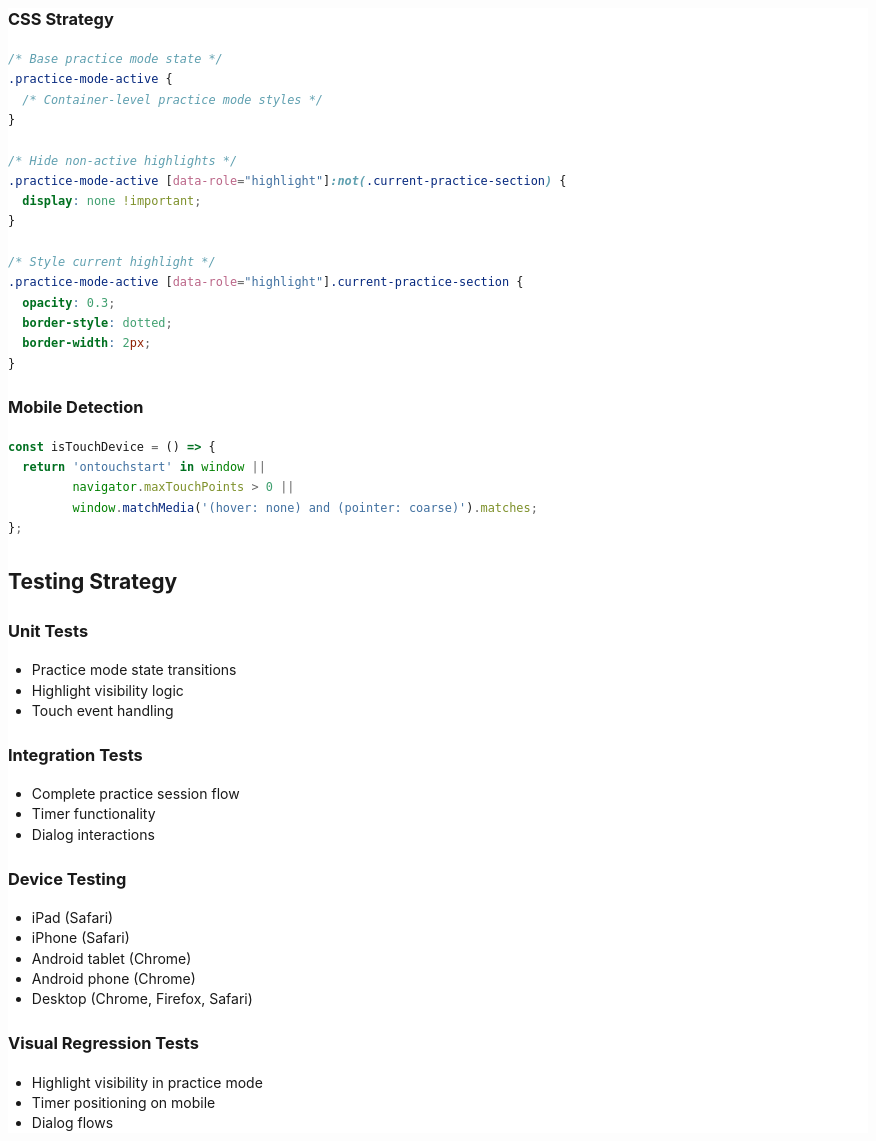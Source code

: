 ### CSS Strategy
```css
/* Base practice mode state */
.practice-mode-active {
  /* Container-level practice mode styles */
}

/* Hide non-active highlights */
.practice-mode-active [data-role="highlight"]:not(.current-practice-section) {
  display: none !important;
}

/* Style current highlight */
.practice-mode-active [data-role="highlight"].current-practice-section {
  opacity: 0.3;
  border-style: dotted;
  border-width: 2px;
}
```

### Mobile Detection
```javascript
const isTouchDevice = () => {
  return 'ontouchstart' in window || 
         navigator.maxTouchPoints > 0 ||
         window.matchMedia('(hover: none) and (pointer: coarse)').matches;
};
```

## Testing Strategy

### Unit Tests
- Practice mode state transitions
- Highlight visibility logic
- Touch event handling

### Integration Tests
- Complete practice session flow
- Timer functionality
- Dialog interactions

### Device Testing
- iPad (Safari)
- iPhone (Safari)
- Android tablet (Chrome)
- Android phone (Chrome)
- Desktop (Chrome, Firefox, Safari)

### Visual Regression Tests
- Highlight visibility in practice mode
- Timer positioning on mobile
- Dialog flows
